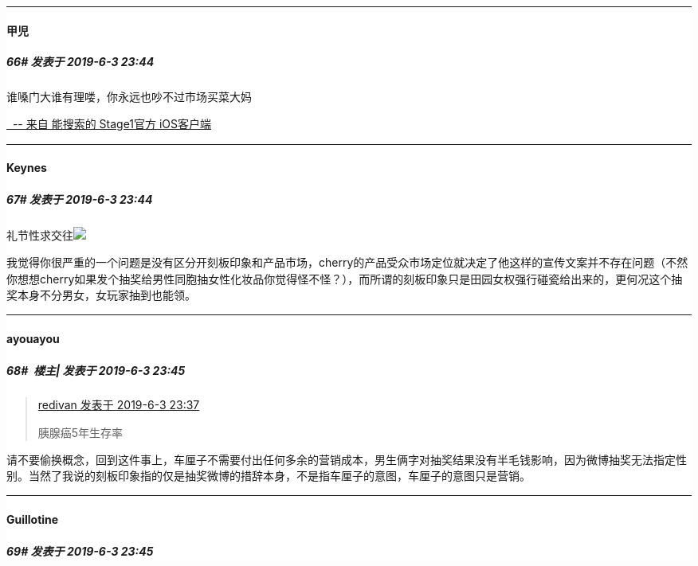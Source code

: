 





-----

####  甲児  
##### 66#       发表于 2019-6-3 23:44




谁嗓门大谁有理喽，你永远也吵不过市场买菜大妈

[  -- 来自 能搜索的 Stage1官方 iOS客户端](https://itunes.apple.com/fi/app/saraba1st/id1221237470?mt=8)







-----

####  Keynes  
##### 67#       发表于 2019-6-3 23:44




礼节性求交往<img src="https://static.saraba1st.com/image/smiley/face2017/074.png" referrerpolicy="no-referrer">


我觉得你很严重的一个问题是没有区分开刻板印象和产品市场，cherry的产品受众市场定位就决定了他这样的宣传文案并不存在问题（不然你想想cherry如果发个抽奖给男性同胞抽女性化妆品你觉得怪不怪？），而所谓的刻板印象只是田园女权强行碰瓷给出来的，更何况这个抽奖本身不分男女，女玩家抽到也能领。







-----

####  ayouayou  
##### 68#         楼主| 发表于 2019-6-3 23:45



<blockquote><a href="httphttps://bbs.saraba1st.com/2b/forum.php?mod=redirect&amp;goto=findpost&amp;pid=43978953&amp;ptid=1836753" target="_blank">redivan 发表于 2019-6-3 23:37</a>

胰腺癌5年生存率</blockquote>
请不要偷换概念，回到这件事上，车厘子不需要付出任何多余的营销成本，男生俩字对抽奖结果没有半毛钱影响，因为微博抽奖无法指定性别。当然了我说的刻板印象指的仅是抽奖微博的措辞本身，不是指车厘子的意图，车厘子的意图只是营销。







-----

####  Guillotine  
##### 69#       发表于 2019-6-3 23:45

